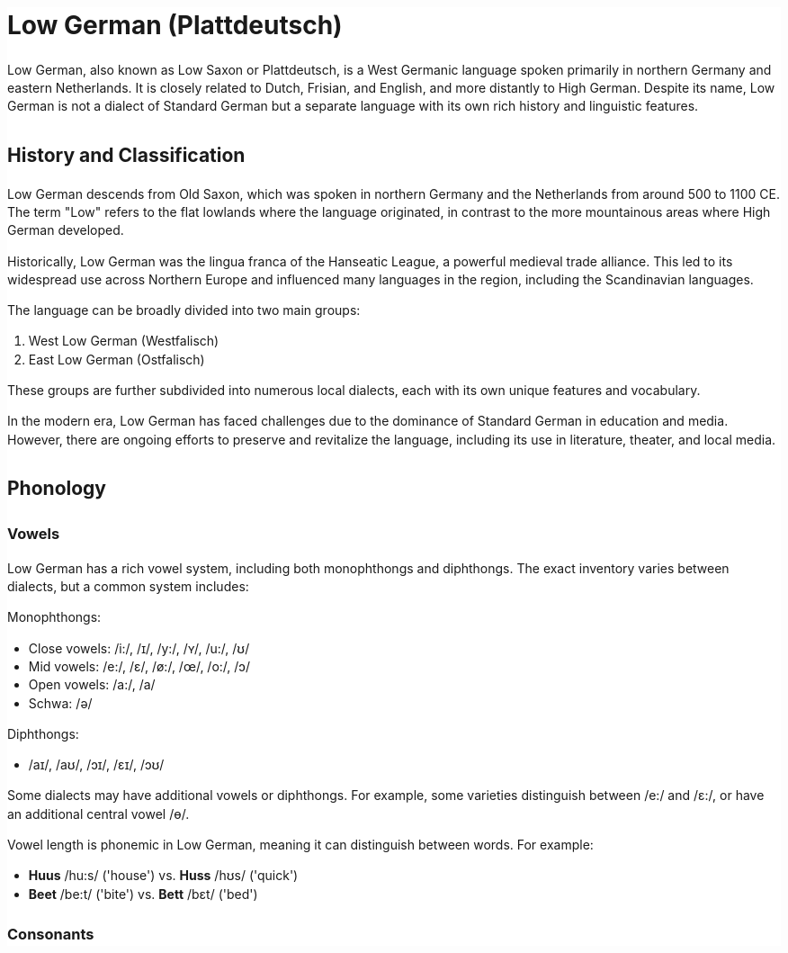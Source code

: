 # Low German (Plattdeutsch)

Low German, also known as Low Saxon or Plattdeutsch, is a West Germanic language spoken primarily in northern Germany and eastern Netherlands. It is closely related to Dutch, Frisian, and English, and more distantly to High German. Despite its name, Low German is not a dialect of Standard German but a separate language with its own rich history and linguistic features.

## History and Classification

Low German descends from Old Saxon, which was spoken in northern Germany and the Netherlands from around 500 to 1100 CE. The term "Low" refers to the flat lowlands where the language originated, in contrast to the more mountainous areas where High German developed.

Historically, Low German was the lingua franca of the Hanseatic League, a powerful medieval trade alliance. This led to its widespread use across Northern Europe and influenced many languages in the region, including the Scandinavian languages.

The language can be broadly divided into two main groups:

1. West Low German (Westfalisch)
2. East Low German (Ostfalisch)

These groups are further subdivided into numerous local dialects, each with its own unique features and vocabulary.

In the modern era, Low German has faced challenges due to the dominance of Standard German in education and media. However, there are ongoing efforts to preserve and revitalize the language, including its use in literature, theater, and local media.

## Phonology

### Vowels

Low German has a rich vowel system, including both monophthongs and diphthongs. The exact inventory varies between dialects, but a common system includes:

Monophthongs:
- Close vowels: /i:/, /ɪ/, /y:/, /ʏ/, /u:/, /ʊ/
- Mid vowels: /e:/, /ɛ/, /ø:/, /œ/, /o:/, /ɔ/
- Open vowels: /a:/, /a/
- Schwa: /ə/

Diphthongs:
- /aɪ/, /aʊ/, /ɔɪ/, /ɛɪ/, /ɔʊ/

Some dialects may have additional vowels or diphthongs. For example, some varieties distinguish between /e:/ and /ɛ:/, or have an additional central vowel /ɵ/.

Vowel length is phonemic in Low German, meaning it can distinguish between words. For example:
- **Huus** /hu:s/ ('house') vs. **Huss** /hʊs/ ('quick')
- **Beet** /be:t/ ('bite') vs. **Bett** /bɛt/ ('bed')

### Consonants
